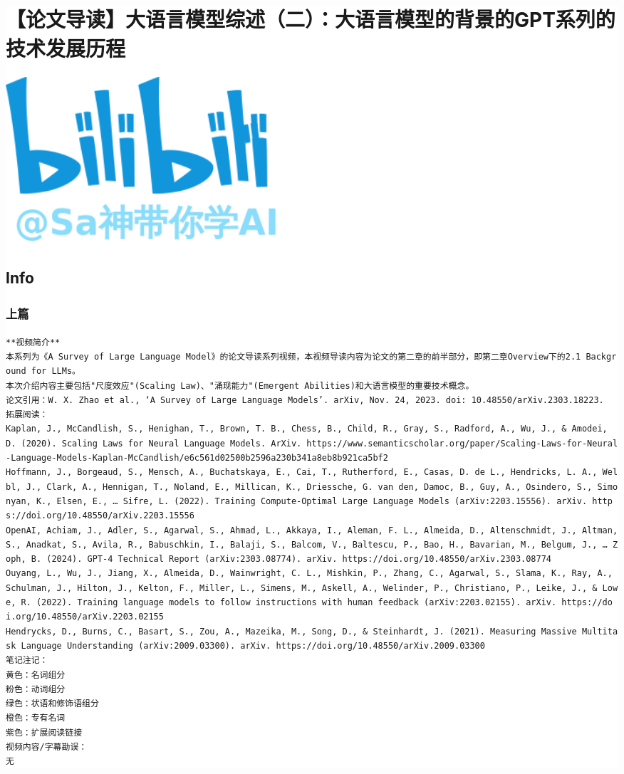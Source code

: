 # 【论文导读】大语言模型综述（二）：大语言模型的背景的GPT系列的技术发展历程

<img src="../../../../assets/sakura_logo.png" alt="Sa神带你学AI" width="50%">

## Info

### 上篇

```markdown
**视频简介** 
本系列为《A Survey of Large Language Model》的论文导读系列视频，本视频导读内容为论文的第二章的前半部分，即第二章Overview下的2.1 Background for LLMs。
本次介绍内容主要包括"尺度效应"(Scaling Law)、"涌现能力"(Emergent Abilities)和大语言模型的重要技术概念。  
论文引用：W. X. Zhao et al., ‘A Survey of Large Language Models’. arXiv, Nov. 24, 2023. doi: 10.48550/arXiv.2303.18223.  
拓展阅读：
Kaplan, J., McCandlish, S., Henighan, T., Brown, T. B., Chess, B., Child, R., Gray, S., Radford, A., Wu, J., & Amodei, D. (2020). Scaling Laws for Neural Language Models. ArXiv. https://www.semanticscholar.org/paper/Scaling-Laws-for-Neural-Language-Models-Kaplan-McCandlish/e6c561d02500b2596a230b341a8eb8b921ca5bf2
Hoffmann, J., Borgeaud, S., Mensch, A., Buchatskaya, E., Cai, T., Rutherford, E., Casas, D. de L., Hendricks, L. A., Welbl, J., Clark, A., Hennigan, T., Noland, E., Millican, K., Driessche, G. van den, Damoc, B., Guy, A., Osindero, S., Simonyan, K., Elsen, E., … Sifre, L. (2022). Training Compute-Optimal Large Language Models (arXiv:2203.15556). arXiv. https://doi.org/10.48550/arXiv.2203.15556
OpenAI, Achiam, J., Adler, S., Agarwal, S., Ahmad, L., Akkaya, I., Aleman, F. L., Almeida, D., Altenschmidt, J., Altman, S., Anadkat, S., Avila, R., Babuschkin, I., Balaji, S., Balcom, V., Baltescu, P., Bao, H., Bavarian, M., Belgum, J., … Zoph, B. (2024). GPT-4 Technical Report (arXiv:2303.08774). arXiv. https://doi.org/10.48550/arXiv.2303.08774
Ouyang, L., Wu, J., Jiang, X., Almeida, D., Wainwright, C. L., Mishkin, P., Zhang, C., Agarwal, S., Slama, K., Ray, A., Schulman, J., Hilton, J., Kelton, F., Miller, L., Simens, M., Askell, A., Welinder, P., Christiano, P., Leike, J., & Lowe, R. (2022). Training language models to follow instructions with human feedback (arXiv:2203.02155). arXiv. https://doi.org/10.48550/arXiv.2203.02155
Hendrycks, D., Burns, C., Basart, S., Zou, A., Mazeika, M., Song, D., & Steinhardt, J. (2021). Measuring Massive Multitask Language Understanding (arXiv:2009.03300). arXiv. https://doi.org/10.48550/arXiv.2009.03300
笔记注记：
黄色：名词组分
粉色：动词组分
绿色：状语和修饰语组分
橙色：专有名词
紫色：扩展阅读链接
视频内容/字幕勘误：  
无
```
